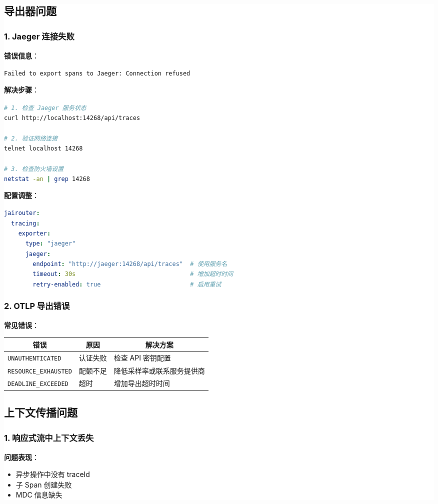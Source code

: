 ## 导出器问题

### 1. Jaeger 连接失败

**错误信息**：
```
Failed to export spans to Jaeger: Connection refused
```

**解决步骤**：

```bash
# 1. 检查 Jaeger 服务状态
curl http://localhost:14268/api/traces

# 2. 验证网络连接
telnet localhost 14268

# 3. 检查防火墙设置
netstat -an | grep 14268
```

**配置调整**：

```yaml
jairouter:
  tracing:
    exporter:
      type: "jaeger"
      jaeger:
        endpoint: "http://jaeger:14268/api/traces"  # 使用服务名
        timeout: 30s                                # 增加超时时间
        retry-enabled: true                         # 启用重试
```

### 2. OTLP 导出错误

**常见错误**：

| 错误 | 原因 | 解决方案 |
|------|------|----------|
| `UNAUTHENTICATED` | 认证失败 | 检查 API 密钥配置 |
| `RESOURCE_EXHAUSTED` | 配额不足 | 降低采样率或联系服务提供商 |
| `DEADLINE_EXCEEDED` | 超时 | 增加导出超时时间 |

## 上下文传播问题

### 1. 响应式流中上下文丢失

**问题表现**：
- 异步操作中没有 traceId
- 子 Span 创建失败
- MDC 信息缺失
